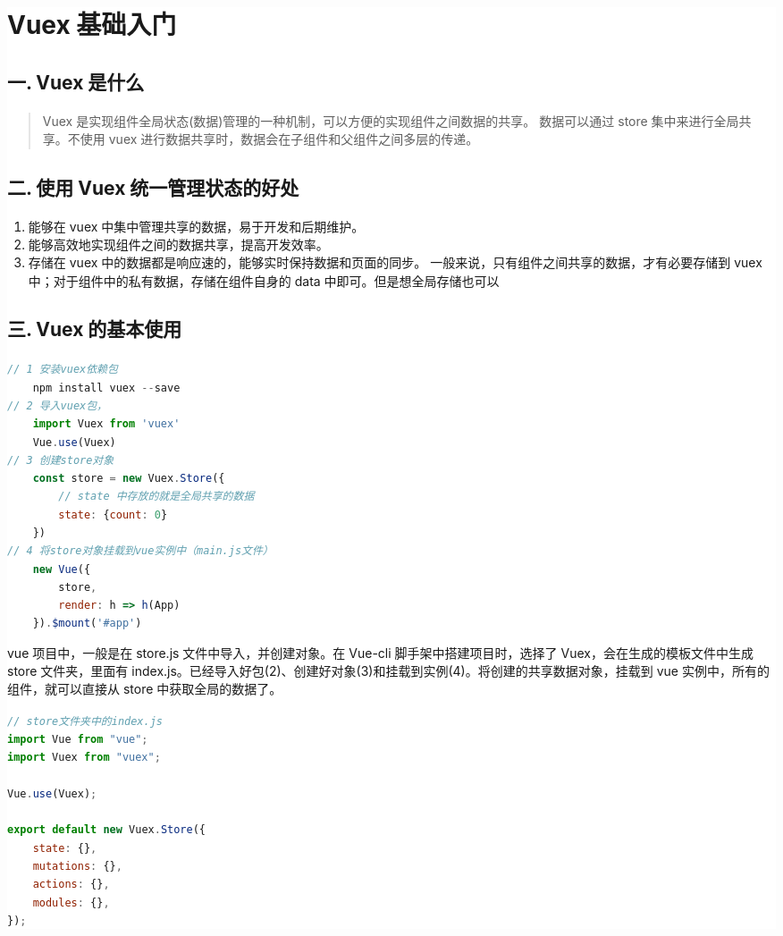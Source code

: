 # Vuex 基础入门

## 一. Vuex 是什么

>Vuex 是实现组件全局状态(数据)管理的一种机制，可以方便的实现组件之间数据的共享。
数据可以通过 store 集中来进行全局共享。不使用 vuex 进行数据共享时，数据会在子组件和父组件之间多层的传递。

## 二.  使用 Vuex 统一管理状态的好处

1. 能够在 vuex 中集中管理共享的数据，易于开发和后期维护。
2. 能够高效地实现组件之间的数据共享，提高开发效率。
3. 存储在 vuex 中的数据都是响应速的，能够实时保持数据和页面的同步。
   一般来说，只有组件之间共享的数据，才有必要存储到 vuex 中；对于组件中的私有数据，存储在组件自身的 data 中即可。但是想全局存储也可以

## 三. Vuex  的基本使用

```js
// 1 安装vuex依赖包
    npm install vuex --save
// 2 导入vuex包，
    import Vuex from 'vuex'
    Vue.use(Vuex)
// 3 创建store对象
    const store = new Vuex.Store({
        // state 中存放的就是全局共享的数据
        state: {count: 0}
    })
// 4 将store对象挂载到vue实例中（main.js文件）
    new Vue({
        store,
        render: h => h(App)
    }).$mount('#app')

```

vue 项目中，一般是在 store.js 文件中导入，并创建对象。在 Vue-cli 脚手架中搭建项目时，选择了 Vuex，会在生成的模板文件中生成 store 文件夹，里面有 index.js。已经导入好包(2)、创建好对象(3)和挂载到实例(4)。将创建的共享数据对象，挂载到 vue 实例中，所有的组件，就可以直接从 store 中获取全局的数据了。

```js
// store文件夹中的index.js
import Vue from "vue";
import Vuex from "vuex";

Vue.use(Vuex);

export default new Vuex.Store({
	state: {},
	mutations: {},
	actions: {},
	modules: {},
});
```
